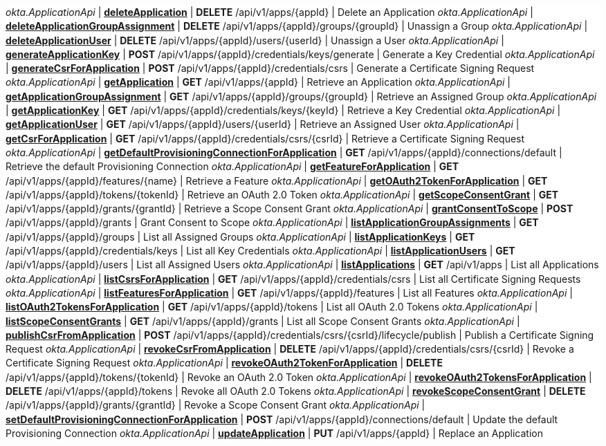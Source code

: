 *okta.ApplicationApi* | [**deleteApplication**](ApplicationApi.md#deleteApplication) | **DELETE** /api/v1/apps/{appId} | Delete an Application
*okta.ApplicationApi* | [**deleteApplicationGroupAssignment**](ApplicationApi.md#deleteApplicationGroupAssignment) | **DELETE** /api/v1/apps/{appId}/groups/{groupId} | Unassign a Group
*okta.ApplicationApi* | [**deleteApplicationUser**](ApplicationApi.md#deleteApplicationUser) | **DELETE** /api/v1/apps/{appId}/users/{userId} | Unassign a User
*okta.ApplicationApi* | [**generateApplicationKey**](ApplicationApi.md#generateApplicationKey) | **POST** /api/v1/apps/{appId}/credentials/keys/generate | Generate a Key Credential
*okta.ApplicationApi* | [**generateCsrForApplication**](ApplicationApi.md#generateCsrForApplication) | **POST** /api/v1/apps/{appId}/credentials/csrs | Generate a Certificate Signing Request
*okta.ApplicationApi* | [**getApplication**](ApplicationApi.md#getApplication) | **GET** /api/v1/apps/{appId} | Retrieve an Application
*okta.ApplicationApi* | [**getApplicationGroupAssignment**](ApplicationApi.md#getApplicationGroupAssignment) | **GET** /api/v1/apps/{appId}/groups/{groupId} | Retrieve an Assigned Group
*okta.ApplicationApi* | [**getApplicationKey**](ApplicationApi.md#getApplicationKey) | **GET** /api/v1/apps/{appId}/credentials/keys/{keyId} | Retrieve a Key Credential
*okta.ApplicationApi* | [**getApplicationUser**](ApplicationApi.md#getApplicationUser) | **GET** /api/v1/apps/{appId}/users/{userId} | Retrieve an Assigned User
*okta.ApplicationApi* | [**getCsrForApplication**](ApplicationApi.md#getCsrForApplication) | **GET** /api/v1/apps/{appId}/credentials/csrs/{csrId} | Retrieve a Certificate Signing Request
*okta.ApplicationApi* | [**getDefaultProvisioningConnectionForApplication**](ApplicationApi.md#getDefaultProvisioningConnectionForApplication) | **GET** /api/v1/apps/{appId}/connections/default | Retrieve the default Provisioning Connection
*okta.ApplicationApi* | [**getFeatureForApplication**](ApplicationApi.md#getFeatureForApplication) | **GET** /api/v1/apps/{appId}/features/{name} | Retrieve a Feature
*okta.ApplicationApi* | [**getOAuth2TokenForApplication**](ApplicationApi.md#getOAuth2TokenForApplication) | **GET** /api/v1/apps/{appId}/tokens/{tokenId} | Retrieve an OAuth 2.0 Token
*okta.ApplicationApi* | [**getScopeConsentGrant**](ApplicationApi.md#getScopeConsentGrant) | **GET** /api/v1/apps/{appId}/grants/{grantId} | Retrieve a Scope Consent Grant
*okta.ApplicationApi* | [**grantConsentToScope**](ApplicationApi.md#grantConsentToScope) | **POST** /api/v1/apps/{appId}/grants | Grant Consent to Scope
*okta.ApplicationApi* | [**listApplicationGroupAssignments**](ApplicationApi.md#listApplicationGroupAssignments) | **GET** /api/v1/apps/{appId}/groups | List all Assigned Groups
*okta.ApplicationApi* | [**listApplicationKeys**](ApplicationApi.md#listApplicationKeys) | **GET** /api/v1/apps/{appId}/credentials/keys | List all Key Credentials
*okta.ApplicationApi* | [**listApplicationUsers**](ApplicationApi.md#listApplicationUsers) | **GET** /api/v1/apps/{appId}/users | List all Assigned Users
*okta.ApplicationApi* | [**listApplications**](ApplicationApi.md#listApplications) | **GET** /api/v1/apps | List all Applications
*okta.ApplicationApi* | [**listCsrsForApplication**](ApplicationApi.md#listCsrsForApplication) | **GET** /api/v1/apps/{appId}/credentials/csrs | List all Certificate Signing Requests
*okta.ApplicationApi* | [**listFeaturesForApplication**](ApplicationApi.md#listFeaturesForApplication) | **GET** /api/v1/apps/{appId}/features | List all Features
*okta.ApplicationApi* | [**listOAuth2TokensForApplication**](ApplicationApi.md#listOAuth2TokensForApplication) | **GET** /api/v1/apps/{appId}/tokens | List all OAuth 2.0 Tokens
*okta.ApplicationApi* | [**listScopeConsentGrants**](ApplicationApi.md#listScopeConsentGrants) | **GET** /api/v1/apps/{appId}/grants | List all Scope Consent Grants
*okta.ApplicationApi* | [**publishCsrFromApplication**](ApplicationApi.md#publishCsrFromApplication) | **POST** /api/v1/apps/{appId}/credentials/csrs/{csrId}/lifecycle/publish | Publish a Certificate Signing Request
*okta.ApplicationApi* | [**revokeCsrFromApplication**](ApplicationApi.md#revokeCsrFromApplication) | **DELETE** /api/v1/apps/{appId}/credentials/csrs/{csrId} | Revoke a Certificate Signing Request
*okta.ApplicationApi* | [**revokeOAuth2TokenForApplication**](ApplicationApi.md#revokeOAuth2TokenForApplication) | **DELETE** /api/v1/apps/{appId}/tokens/{tokenId} | Revoke an OAuth 2.0 Token
*okta.ApplicationApi* | [**revokeOAuth2TokensForApplication**](ApplicationApi.md#revokeOAuth2TokensForApplication) | **DELETE** /api/v1/apps/{appId}/tokens | Revoke all OAuth 2.0 Tokens
*okta.ApplicationApi* | [**revokeScopeConsentGrant**](ApplicationApi.md#revokeScopeConsentGrant) | **DELETE** /api/v1/apps/{appId}/grants/{grantId} | Revoke a Scope Consent Grant
*okta.ApplicationApi* | [**setDefaultProvisioningConnectionForApplication**](ApplicationApi.md#setDefaultProvisioningConnectionForApplication) | **POST** /api/v1/apps/{appId}/connections/default | Update the default Provisioning Connection
*okta.ApplicationApi* | [**updateApplication**](ApplicationApi.md#updateApplication) | **PUT** /api/v1/apps/{appId} | Replace an Application